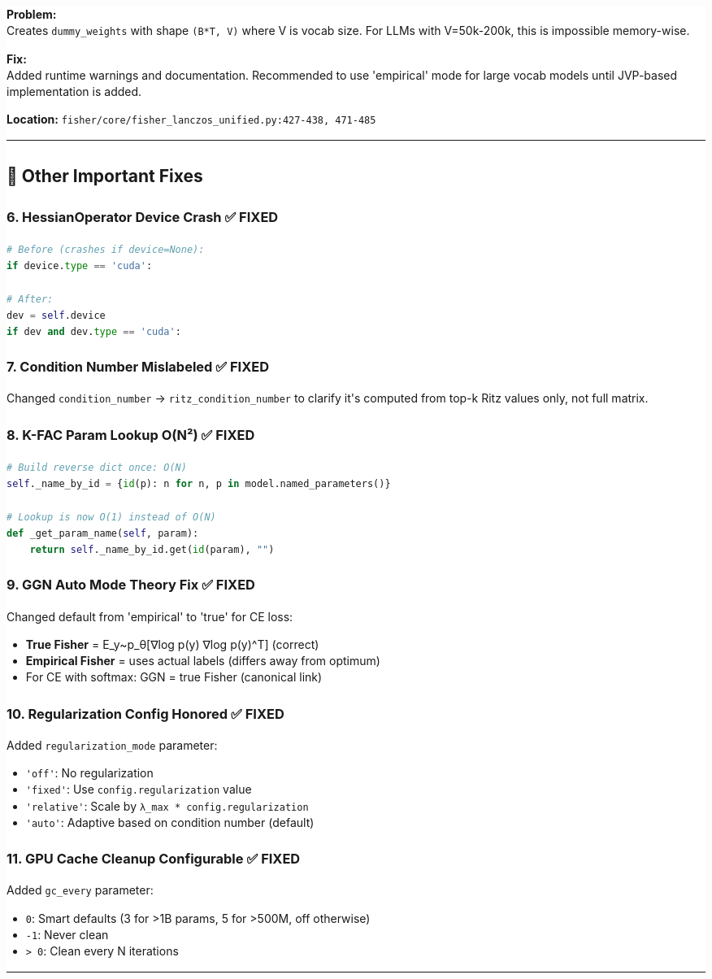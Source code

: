 **Problem:**  
Creates `dummy_weights` with shape `(B*T, V)` where V is vocab size. For LLMs with V=50k-200k, this is impossible memory-wise.

**Fix:**  
Added runtime warnings and documentation. Recommended to use 'empirical' mode for large vocab models until JVP-based implementation is added.

**Location:** `fisher/core/fisher_lanczos_unified.py:427-438, 471-485`

---

## 🐞 Other Important Fixes

### 6. **HessianOperator Device Crash** ✅ FIXED
```python
# Before (crashes if device=None):
if device.type == 'cuda':

# After:
dev = self.device
if dev and dev.type == 'cuda':
```

### 7. **Condition Number Mislabeled** ✅ FIXED
Changed `condition_number` → `ritz_condition_number` to clarify it's computed from top-k Ritz values only, not full matrix.

### 8. **K-FAC Param Lookup O(N²)** ✅ FIXED
```python
# Build reverse dict once: O(N)
self._name_by_id = {id(p): n for n, p in model.named_parameters()}

# Lookup is now O(1) instead of O(N)
def _get_param_name(self, param):
    return self._name_by_id.get(id(param), "")
```

### 9. **GGN Auto Mode Theory Fix** ✅ FIXED
Changed default from 'empirical' to 'true' for CE loss:
- **True Fisher** = E_y~p_θ[∇log p(y) ∇log p(y)^T] (correct)
- **Empirical Fisher** = uses actual labels (differs away from optimum)
- For CE with softmax: GGN = true Fisher (canonical link)

### 10. **Regularization Config Honored** ✅ FIXED
Added `regularization_mode` parameter:
- `'off'`: No regularization
- `'fixed'`: Use `config.regularization` value
- `'relative'`: Scale by `λ_max * config.regularization`
- `'auto'`: Adaptive based on condition number (default)

### 11. **GPU Cache Cleanup Configurable** ✅ FIXED
Added `gc_every` parameter:
- `0`: Smart defaults (3 for >1B params, 5 for >500M, off otherwise)
- `-1`: Never clean
- `> 0`: Clean every N iterations

---